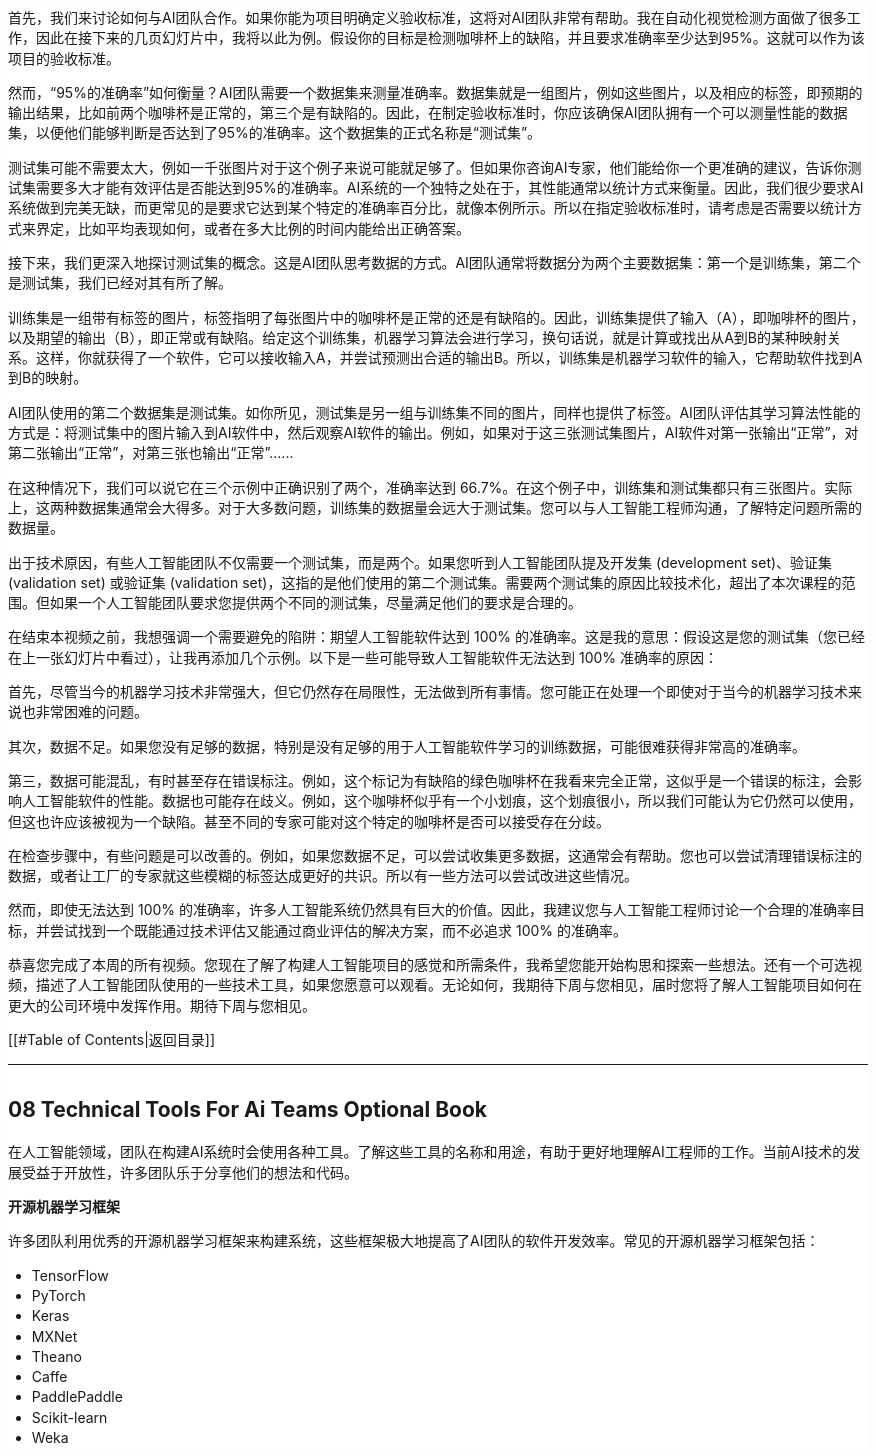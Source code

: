 首先，我们来讨论如何与AI团队合作。如果你能为项目明确定义验收标准，这将对AI团队非常有帮助。我在自动化视觉检测方面做了很多工作，因此在接下来的几页幻灯片中，我将以此为例。假设你的目标是检测咖啡杯上的缺陷，并且要求准确率至少达到95%。这就可以作为该项目的验收标准。

然而，“95%的准确率”如何衡量？AI团队需要一个数据集来测量准确率。数据集就是一组图片，例如这些图片，以及相应的标签，即预期的输出结果，比如前两个咖啡杯是正常的，第三个是有缺陷的。因此，在制定验收标准时，你应该确保AI团队拥有一个可以测量性能的数据集，以便他们能够判断是否达到了95%的准确率。这个数据集的正式名称是“测试集”。

测试集可能不需要太大，例如一千张图片对于这个例子来说可能就足够了。但如果你咨询AI专家，他们能给你一个更准确的建议，告诉你测试集需要多大才能有效评估是否能达到95%的准确率。AI系统的一个独特之处在于，其性能通常以统计方式来衡量。因此，我们很少要求AI系统做到完美无缺，而更常见的是要求它达到某个特定的准确率百分比，就像本例所示。所以在指定验收标准时，请考虑是否需要以统计方式来界定，比如平均表现如何，或者在多大比例的时间内能给出正确答案。

接下来，我们更深入地探讨测试集的概念。这是AI团队思考数据的方式。AI团队通常将数据分为两个主要数据集：第一个是训练集，第二个是测试集，我们已经对其有所了解。

训练集是一组带有标签的图片，标签指明了每张图片中的咖啡杯是正常的还是有缺陷的。因此，训练集提供了输入（A），即咖啡杯的图片，以及期望的输出（B），即正常或有缺陷。给定这个训练集，机器学习算法会进行学习，换句话说，就是计算或找出从A到B的某种映射关系。这样，你就获得了一个软件，它可以接收输入A，并尝试预测出合适的输出B。所以，训练集是机器学习软件的输入，它帮助软件找到A到B的映射。

AI团队使用的第二个数据集是测试集。如你所见，测试集是另一组与训练集不同的图片，同样也提供了标签。AI团队评估其学习算法性能的方式是：将测试集中的图片输入到AI软件中，然后观察AI软件的输出。例如，如果对于这三张测试集图片，AI软件对第一张输出“正常”，对第二张输出“正常”，对第三张也输出“正常”......

在这种情况下，我们可以说它在三个示例中正确识别了两个，准确率达到 66.7%。在这个例子中，训练集和测试集都只有三张图片。实际上，这两种数据集通常会大得多。对于大多数问题，训练集的数据量会远大于测试集。您可以与人工智能工程师沟通，了解特定问题所需的数据量。

出于技术原因，有些人工智能团队不仅需要一个测试集，而是两个。如果您听到人工智能团队提及开发集 (development set)、验证集 (validation set) 或验证集 (validation set)，这指的是他们使用的第二个测试集。需要两个测试集的原因比较技术化，超出了本次课程的范围。但如果一个人工智能团队要求您提供两个不同的测试集，尽量满足他们的要求是合理的。

在结束本视频之前，我想强调一个需要避免的陷阱：期望人工智能软件达到 100% 的准确率。这是我的意思：假设这是您的测试集（您已经在上一张幻灯片中看过），让我再添加几个示例。以下是一些可能导致人工智能软件无法达到 100% 准确率的原因：

首先，尽管当今的机器学习技术非常强大，但它仍然存在局限性，无法做到所有事情。您可能正在处理一个即使对于当今的机器学习技术来说也非常困难的问题。

其次，数据不足。如果您没有足够的数据，特别是没有足够的用于人工智能软件学习的训练数据，可能很难获得非常高的准确率。

第三，数据可能混乱，有时甚至存在错误标注。例如，这个标记为有缺陷的绿色咖啡杯在我看来完全正常，这似乎是一个错误的标注，会影响人工智能软件的性能。数据也可能存在歧义。例如，这个咖啡杯似乎有一个小划痕，这个划痕很小，所以我们可能认为它仍然可以使用，但这也许应该被视为一个缺陷。甚至不同的专家可能对这个特定的咖啡杯是否可以接受存在分歧。

在检查步骤中，有些问题是可以改善的。例如，如果您数据不足，可以尝试收集更多数据，这通常会有帮助。您也可以尝试清理错误标注的数据，或者让工厂的专家就这些模糊的标签达成更好的共识。所以有一些方法可以尝试改进这些情况。

然而，即使无法达到 100% 的准确率，许多人工智能系统仍然具有巨大的价值。因此，我建议您与人工智能工程师讨论一个合理的准确率目标，并尝试找到一个既能通过技术评估又能通过商业评估的解决方案，而不必追求 100% 的准确率。

恭喜您完成了本周的所有视频。您现在了解了构建人工智能项目的感觉和所需条件，我希望您能开始构思和探索一些想法。还有一个可选视频，描述了人工智能团队使用的一些技术工具，如果您愿意可以观看。无论如何，我期待下周与您相见，届时您将了解人工智能项目如何在更大的公司环境中发挥作用。期待下周与您相见。

[[#Table of Contents|返回目录]]


---

## 08 Technical Tools For Ai Teams Optional Book

在人工智能领域，团队在构建AI系统时会使用各种工具。了解这些工具的名称和用途，有助于更好地理解AI工程师的工作。当前AI技术的发展受益于开放性，许多团队乐于分享他们的想法和代码。

**开源机器学习框架**

许多团队利用优秀的开源机器学习框架来构建系统，这些框架极大地提高了AI团队的软件开发效率。常见的开源机器学习框架包括：

*   TensorFlow
*   PyTorch
*   Keras
*   MXNet
*   Theano
*   Caffe
*   PaddlePaddle
*   Scikit-learn
*   Weka
